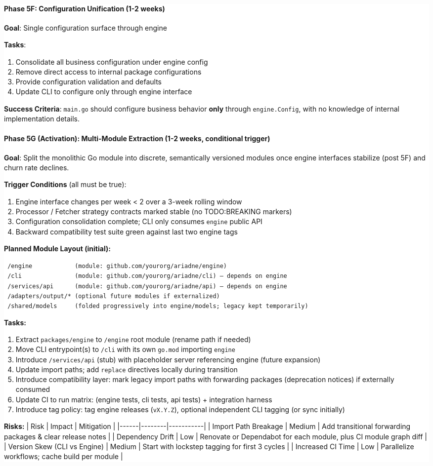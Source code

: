 #### Phase 5F: Configuration Unification (1-2 weeks)

**Goal**: Single configuration surface through engine

**Tasks**:

1. Consolidate all business configuration under engine config
2. Remove direct access to internal package configurations
3. Provide configuration validation and defaults
4. Update CLI to configure only through engine interface

**Success Criteria**: `main.go` should configure business behavior **only** through `engine.Config`, with no knowledge of internal implementation details.

#### Phase 5G (Activation): Multi-Module Extraction (1-2 weeks, conditional trigger)

**Goal**: Split the monolithic Go module into discrete, semantically versioned modules once engine interfaces stabilize (post 5F) and churn rate declines.

**Trigger Conditions** (all must be true):

1. Engine interface changes per week < 2 over a 3-week rolling window
2. Processor / Fetcher strategy contracts marked stable (no TODO:BREAKING markers)
3. Configuration consolidation complete; CLI only consumes `engine` public API
4. Backward compatibility test suite green against last two engine tags

**Planned Module Layout (initial):**

```
 /engine            (module: github.com/yourorg/ariadne/engine)
 /cli               (module: github.com/yourorg/ariadne/cli) – depends on engine
 /services/api      (module: github.com/yourorg/ariadne/api) – depends on engine
 /adapters/output/* (optional future modules if externalized)
 /shared/models     (folded progressively into engine/models; legacy kept temporarily)
```

**Tasks:**

1. Extract `packages/engine` to `/engine` root module (rename path if needed)
2. Move CLI entrypoint(s) to `/cli` with its own `go.mod` importing `engine`
3. Introduce `/services/api` (stub) with placeholder server referencing engine (future expansion)
4. Update import paths; add `replace` directives locally during transition
5. Introduce compatibility layer: mark legacy import paths with forwarding packages (deprecation notices) if externally consumed
6. Update CI to run matrix: (engine tests, cli tests, api tests) + integration harness
7. Introduce tag policy: tag engine releases (`vX.Y.Z`), optional independent CLI tagging (or sync initially)

**Risks:**
| Risk | Impact | Mitigation |
|------|--------|-----------|
| Import Path Breakage | Medium | Add transitional forwarding packages & clear release notes |
| Dependency Drift | Low | Renovate or Dependabot for each module, plus CI module graph diff |
| Version Skew (CLI vs Engine) | Medium | Start with lockstep tagging for first 3 cycles |
| Increased CI Time | Low | Parallelize workflows; cache build per module |
